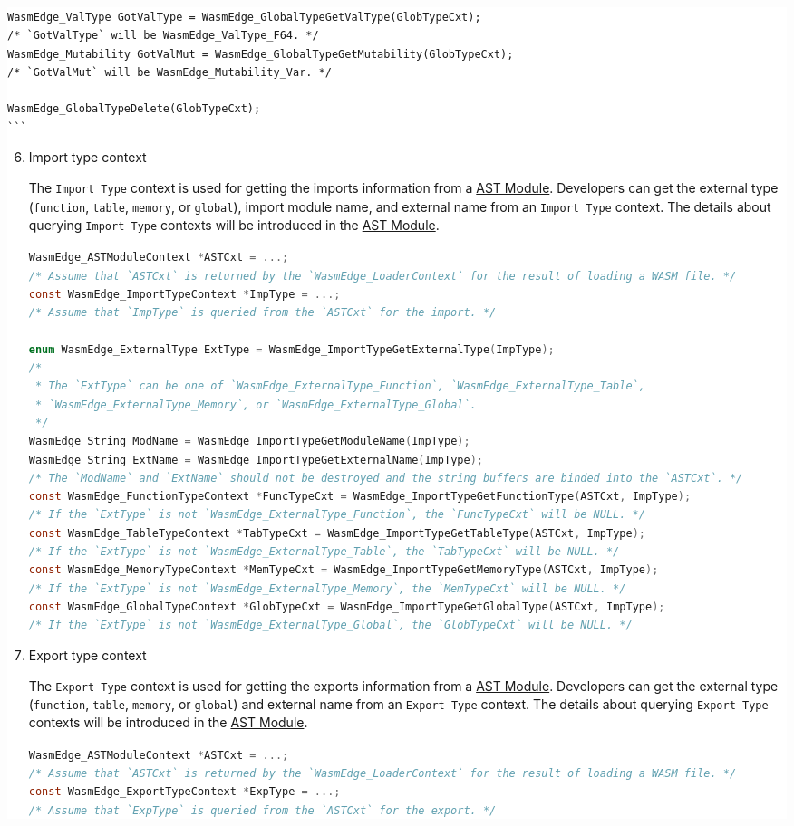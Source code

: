     WasmEdge_ValType GotValType = WasmEdge_GlobalTypeGetValType(GlobTypeCxt);
    /* `GotValType` will be WasmEdge_ValType_F64. */
    WasmEdge_Mutability GotValMut = WasmEdge_GlobalTypeGetMutability(GlobTypeCxt);
    /* `GotValMut` will be WasmEdge_Mutability_Var. */

    WasmEdge_GlobalTypeDelete(GlobTypeCxt);
    ```

6. Import type context

    The `Import Type` context is used for getting the imports information from a [AST Module](#ast-module). Developers can get the external type (`function`, `table`, `memory`, or `global`), import module name, and external name from an `Import Type` context. The details about querying `Import Type` contexts will be introduced in the [AST Module](#ast-module).

    ```c
    WasmEdge_ASTModuleContext *ASTCxt = ...;
    /* Assume that `ASTCxt` is returned by the `WasmEdge_LoaderContext` for the result of loading a WASM file. */
    const WasmEdge_ImportTypeContext *ImpType = ...;
    /* Assume that `ImpType` is queried from the `ASTCxt` for the import. */

    enum WasmEdge_ExternalType ExtType = WasmEdge_ImportTypeGetExternalType(ImpType);
    /*
     * The `ExtType` can be one of `WasmEdge_ExternalType_Function`, `WasmEdge_ExternalType_Table`,
     * `WasmEdge_ExternalType_Memory`, or `WasmEdge_ExternalType_Global`.
     */
    WasmEdge_String ModName = WasmEdge_ImportTypeGetModuleName(ImpType);
    WasmEdge_String ExtName = WasmEdge_ImportTypeGetExternalName(ImpType);
    /* The `ModName` and `ExtName` should not be destroyed and the string buffers are binded into the `ASTCxt`. */
    const WasmEdge_FunctionTypeContext *FuncTypeCxt = WasmEdge_ImportTypeGetFunctionType(ASTCxt, ImpType);
    /* If the `ExtType` is not `WasmEdge_ExternalType_Function`, the `FuncTypeCxt` will be NULL. */
    const WasmEdge_TableTypeContext *TabTypeCxt = WasmEdge_ImportTypeGetTableType(ASTCxt, ImpType);
    /* If the `ExtType` is not `WasmEdge_ExternalType_Table`, the `TabTypeCxt` will be NULL. */
    const WasmEdge_MemoryTypeContext *MemTypeCxt = WasmEdge_ImportTypeGetMemoryType(ASTCxt, ImpType);
    /* If the `ExtType` is not `WasmEdge_ExternalType_Memory`, the `MemTypeCxt` will be NULL. */
    const WasmEdge_GlobalTypeContext *GlobTypeCxt = WasmEdge_ImportTypeGetGlobalType(ASTCxt, ImpType);
    /* If the `ExtType` is not `WasmEdge_ExternalType_Global`, the `GlobTypeCxt` will be NULL. */
    ```

7. Export type context

    The `Export Type` context is used for getting the exports information from a [AST Module](#ast-module). Developers can get the external type (`function`, `table`, `memory`, or `global`) and external name from an `Export Type` context. The details about querying `Export Type` contexts will be introduced in the [AST Module](#ast-module).

    ```c
    WasmEdge_ASTModuleContext *ASTCxt = ...;
    /* Assume that `ASTCxt` is returned by the `WasmEdge_LoaderContext` for the result of loading a WASM file. */
    const WasmEdge_ExportTypeContext *ExpType = ...;
    /* Assume that `ExpType` is queried from the `ASTCxt` for the export. */
